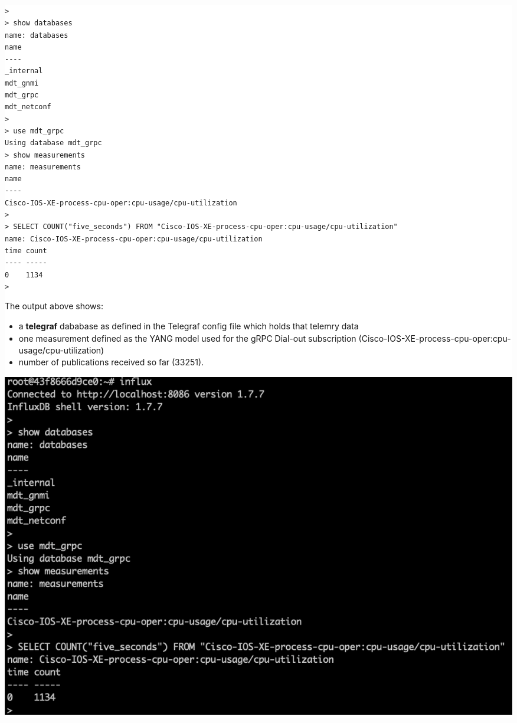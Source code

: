 ```
>
> show databases
name: databases
name
----
_internal
mdt_gnmi
mdt_grpc
mdt_netconf
>
> use mdt_grpc
Using database mdt_grpc
> show measurements
name: measurements
name
----
Cisco-IOS-XE-process-cpu-oper:cpu-usage/cpu-utilization
>
> SELECT COUNT("five_seconds") FROM "Cisco-IOS-XE-process-cpu-oper:cpu-usage/cpu-utilization"
name: Cisco-IOS-XE-process-cpu-oper:cpu-usage/cpu-utilization
time count
---- -----
0    1134
>
```

The output above shows:

- a **telegraf** dababase as defined in the Telegraf config file which holds that telemry data
- one measurement defined as the YANG model used for the gRPC Dial-out subscription (Cisco-IOS-XE-process-cpu-oper:cpu-usage/cpu-utilization)
- number of publications received so far (33251).

![](8-influx.png)
